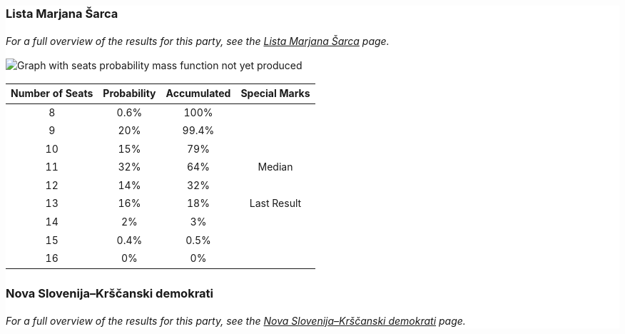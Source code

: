 ### Lista Marjana Šarca

*For a full overview of the results for this party, see the [Lista Marjana Šarca](party-listamarjanašarca.html) page.*

![Graph with seats probability mass function not yet produced](2021-07-07-Mediana-seats-pmf-listamarjanašarca.png "Seats Probability Mass Function")

| Number of Seats | Probability | Accumulated | Special Marks |
|:---------------:|:-----------:|:-----------:|:-------------:|
| 8 | 0.6% | 100% |  |
| 9 | 20% | 99.4% |  |
| 10 | 15% | 79% |  |
| 11 | 32% | 64% | Median |
| 12 | 14% | 32% |  |
| 13 | 16% | 18% | Last Result |
| 14 | 2% | 3% |  |
| 15 | 0.4% | 0.5% |  |
| 16 | 0% | 0% |  |

### Nova Slovenija–Krščanski demokrati

*For a full overview of the results for this party, see the [Nova Slovenija–Krščanski demokrati](party-novaslovenija–krščanskidemokrati.html) page.*
